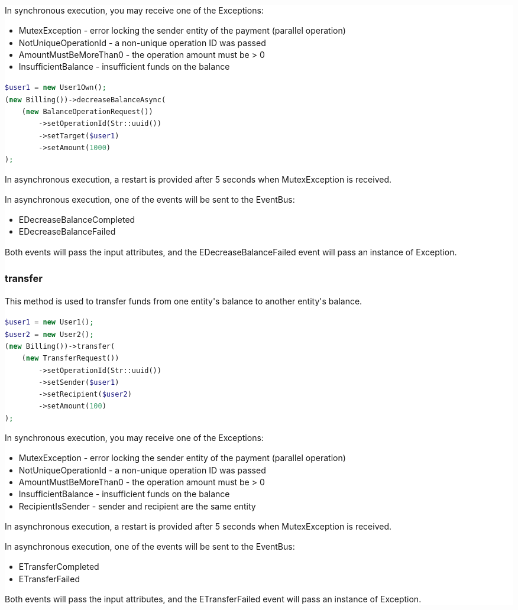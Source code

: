 In synchronous execution, you may receive one of the Exceptions:
- MutexException - error locking the sender entity of the payment (parallel operation)
- NotUniqueOperationId - a non-unique operation ID was passed
- AmountMustBeMoreThan0 - the operation amount must be > 0
- InsufficientBalance - insufficient funds on the balance

```php
$user1 = new User1Own();
(new Billing())->decreaseBalanceAsync(
    (new BalanceOperationRequest())
        ->setOperationId(Str::uuid())
        ->setTarget($user1)
        ->setAmount(1000)
);
```

In asynchronous execution, a restart is provided after 5 seconds when MutexException is received.

In asynchronous execution, one of the events will be sent to the EventBus:
- EDecreaseBalanceCompleted
- EDecreaseBalanceFailed

Both events will pass the input attributes, and the EDecreaseBalanceFailed event will pass an instance of Exception.

### transfer
This method is used to transfer funds from one entity's balance to another entity's balance.

```php
$user1 = new User1();
$user2 = new User2();
(new Billing())->transfer(
    (new TransferRequest())
        ->setOperationId(Str::uuid())
        ->setSender($user1)
        ->setRecipient($user2)
        ->setAmount(100)
);
```

In synchronous execution, you may receive one of the Exceptions:
- MutexException - error locking the sender entity of the payment (parallel operation)
- NotUniqueOperationId - a non-unique operation ID was passed
- AmountMustBeMoreThan0 - the operation amount must be > 0
- InsufficientBalance - insufficient funds on the balance
- RecipientIsSender - sender and recipient are the same entity

In asynchronous execution, a restart is provided after 5 seconds when MutexException is received.

In asynchronous execution, one of the events will be sent to the EventBus:
- ETransferCompleted
- ETransferFailed

Both events will pass the input attributes, and the ETransferFailed event will pass an instance of Exception.
